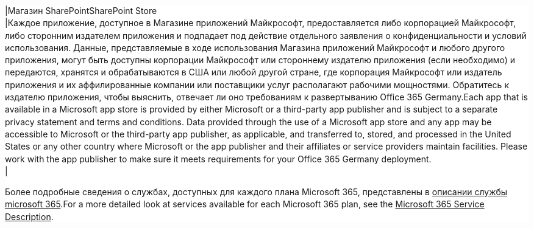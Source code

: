 |<span data-ttu-id="f5d5d-160">Магазин SharePoint</span><span class="sxs-lookup"><span data-stu-id="f5d5d-160">SharePoint Store</span></span>  <br/> |<span data-ttu-id="f5d5d-p109">Каждое приложение, доступное в Магазине приложений Майкрософт, предоставляется либо корпорацией Майкрософт, либо сторонним издателем приложения и подпадает под действие отдельного заявления о конфиденциальности и условий использования. Данные, представляемые в ходе использования Магазина приложений Майкрософт и любого другого приложения, могут быть доступны корпорации Майкрософт или стороннему издателю приложения (если необходимо) и передаются, хранятся и обрабатываются в США или любой другой стране, где корпорация Майкрософт или издатель приложения и их аффилированные компании или поставщики услуг располагают рабочими мощностями. Обратитесь к издателю приложения, чтобы выяснить, отвечает ли оно требованиям к развертыванию Office 365 Germany.</span><span class="sxs-lookup"><span data-stu-id="f5d5d-p109">Each app that is available in a Microsoft app store is provided by either Microsoft or a third-party app publisher and is subject to a separate privacy statement and terms and conditions. Data provided through the use of a Microsoft app store and any app may be accessible to Microsoft or the third-party app publisher, as applicable, and transferred to, stored, and processed in the United States or any other country where Microsoft or the app publisher and their affiliates or service providers maintain facilities. Please work with the app publisher to make sure it meets requirements for your Office 365 Germany deployment.</span></span>  <br/> |
   
<span data-ttu-id="f5d5d-164">Более подробные сведения о службах, доступных для каждого плана Microsoft 365, представлены в [описании службы microsoft 365](https://docs.microsoft.com/office365/servicedescriptions/office-365-platform-service-description/office-365-platform-service-description).</span><span class="sxs-lookup"><span data-stu-id="f5d5d-164">For a more detailed look at services available for each Microsoft 365 plan, see the [Microsoft 365 Service Description](https://docs.microsoft.com/office365/servicedescriptions/office-365-platform-service-description/office-365-platform-service-description).</span></span>